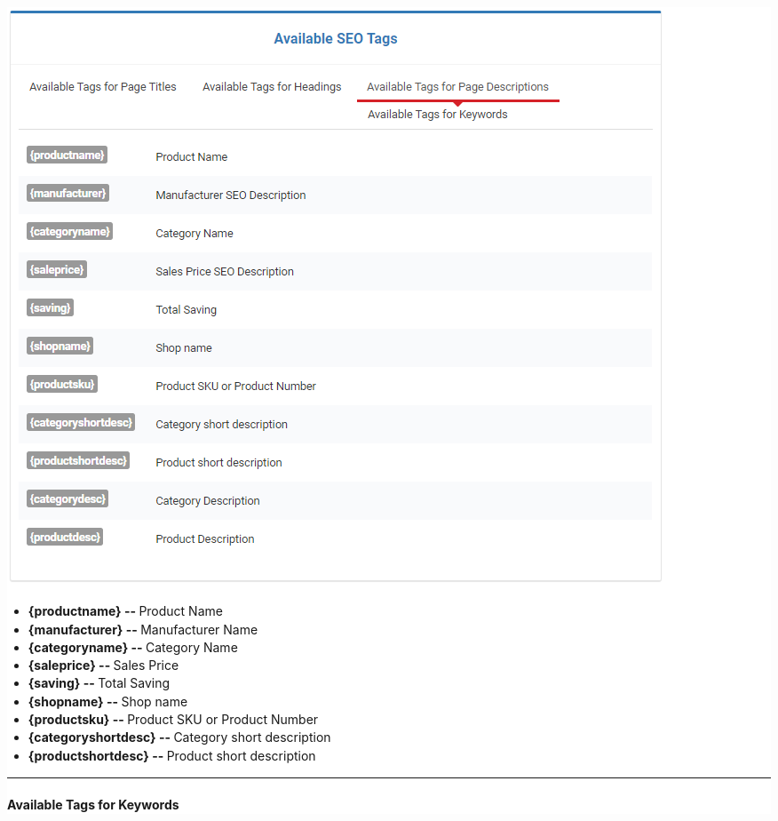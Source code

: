 <img src="./manual/en-US/chapters/global-configuration/img/img76.png" class="example"/>

<ul>
<li><b>{productname} -- </b>Product Name 
<li><b>{manufacturer} -- </b>Manufacturer Name 
<li><b>{categoryname} -- </b>Category Name 
<li><b>{saleprice} -- </b>Sales Price 
<li><b>{saving} -- </b>Total Saving 
<li><b>{shopname} -- </b>Shop name 
<li><b>{productsku} -- </b>Product SKU or Product Number 
<li><b>{categoryshortdesc} -- </b>Category short description
<li><b>{productshortdesc} -- </b>Product short description
</ul>

<hr>

<h4 id="tags4">Available Tags for Keywords </h4>
